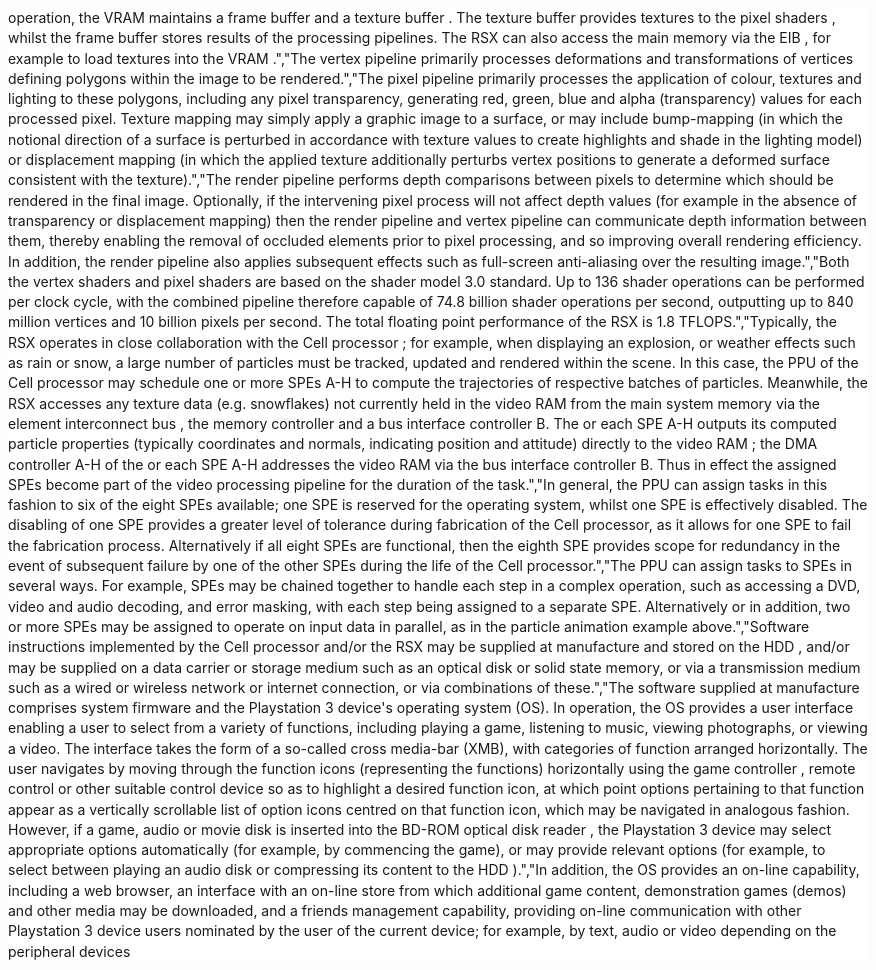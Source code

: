 operation, the VRAM  maintains a frame buffer  and a texture buffer . The texture buffer  provides textures to the pixel shaders , whilst the frame buffer  stores results of the processing pipelines. The RSX can also access the main memory  via the EIB , for example to load textures into the VRAM .","The vertex pipeline  primarily processes deformations and transformations of vertices defining polygons within the image to be rendered.","The pixel pipeline  primarily processes the application of colour, textures and lighting to these polygons, including any pixel transparency, generating red, green, blue and alpha (transparency) values for each processed pixel. Texture mapping may simply apply a graphic image to a surface, or may include bump-mapping (in which the notional direction of a surface is perturbed in accordance with texture values to create highlights and shade in the lighting model) or displacement mapping (in which the applied texture additionally perturbs vertex positions to generate a deformed surface consistent with the texture).","The render pipeline  performs depth comparisons between pixels to determine which should be rendered in the final image. Optionally, if the intervening pixel process will not affect depth values (for example in the absence of transparency or displacement mapping) then the render pipeline and vertex pipeline  can communicate depth information between them, thereby enabling the removal of occluded elements prior to pixel processing, and so improving overall rendering efficiency. In addition, the render pipeline  also applies subsequent effects such as full-screen anti-aliasing over the resulting image.","Both the vertex shaders  and pixel shaders  are based on the shader model 3.0 standard. Up to 136 shader operations can be performed per clock cycle, with the combined pipeline therefore capable of 74.8 billion shader operations per second, outputting up to 840 million vertices and 10 billion pixels per second. The total floating point performance of the RSX  is 1.8 TFLOPS.","Typically, the RSX  operates in close collaboration with the Cell processor ; for example, when displaying an explosion, or weather effects such as rain or snow, a large number of particles must be tracked, updated and rendered within the scene. In this case, the PPU  of the Cell processor may schedule one or more SPEs A-H to compute the trajectories of respective batches of particles. Meanwhile, the RSX  accesses any texture data (e.g. snowflakes) not currently held in the video RAM  from the main system memory  via the element interconnect bus , the memory controller  and a bus interface controller B. The or each SPE A-H outputs its computed particle properties (typically coordinates and normals, indicating position and attitude) directly to the video RAM ; the DMA controller A-H of the or each SPE A-H addresses the video RAM  via the bus interface controller B. Thus in effect the assigned SPEs become part of the video processing pipeline for the duration of the task.","In general, the PPU  can assign tasks in this fashion to six of the eight SPEs available; one SPE is reserved for the operating system, whilst one SPE is effectively disabled. The disabling of one SPE provides a greater level of tolerance during fabrication of the Cell processor, as it allows for one SPE to fail the fabrication process. Alternatively if all eight SPEs are functional, then the eighth SPE provides scope for redundancy in the event of subsequent failure by one of the other SPEs during the life of the Cell processor.","The PPU  can assign tasks to SPEs in several ways. For example, SPEs may be chained together to handle each step in a complex operation, such as accessing a DVD, video and audio decoding, and error masking, with each step being assigned to a separate SPE. Alternatively or in addition, two or more SPEs may be assigned to operate on input data in parallel, as in the particle animation example above.","Software instructions implemented by the Cell processor  and\/or the RSX  may be supplied at manufacture and stored on the HDD , and\/or may be supplied on a data carrier or storage medium such as an optical disk or solid state memory, or via a transmission medium such as a wired or wireless network or internet connection, or via combinations of these.","The software supplied at manufacture comprises system firmware and the Playstation 3 device's operating system (OS). In operation, the OS provides a user interface enabling a user to select from a variety of functions, including playing a game, listening to music, viewing photographs, or viewing a video. The interface takes the form of a so-called cross media-bar (XMB), with categories of function arranged horizontally. The user navigates by moving through the function icons (representing the functions) horizontally using the game controller , remote control  or other suitable control device so as to highlight a desired function icon, at which point options pertaining to that function appear as a vertically scrollable list of option icons centred on that function icon, which may be navigated in analogous fashion. However, if a game, audio or movie disk  is inserted into the BD-ROM optical disk reader , the Playstation 3 device may select appropriate options automatically (for example, by commencing the game), or may provide relevant options (for example, to select between playing an audio disk or compressing its content to the HDD ).","In addition, the OS provides an on-line capability, including a web browser, an interface with an on-line store from which additional game content, demonstration games (demos) and other media may be downloaded, and a friends management capability, providing on-line communication with other Playstation 3 device users nominated by the user of the current device; for example, by text, audio or video depending on the peripheral devices